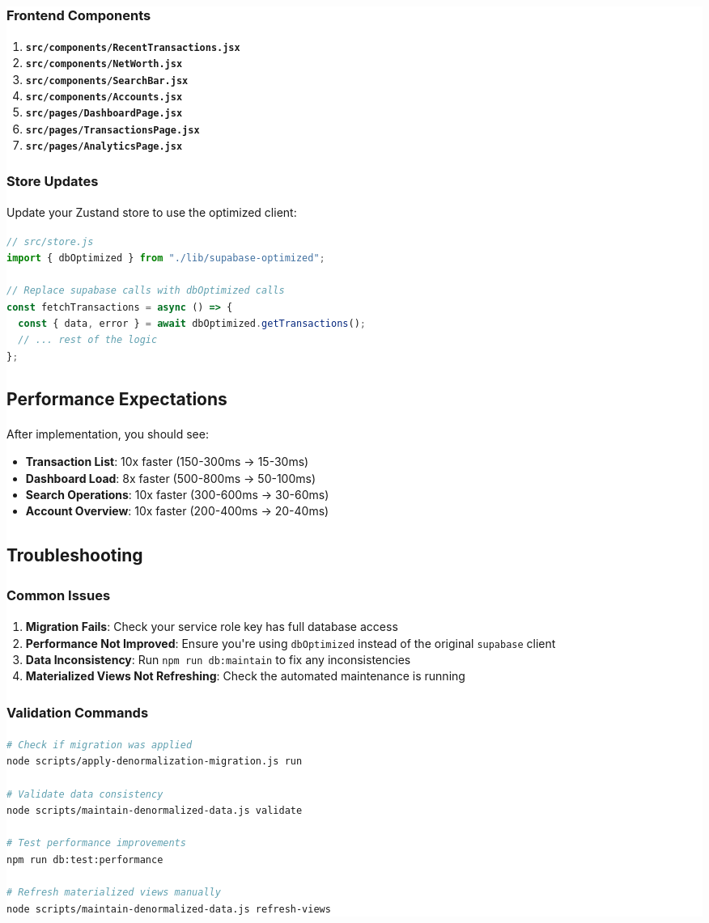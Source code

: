 ### Frontend Components

1. **`src/components/RecentTransactions.jsx`**
2. **`src/components/NetWorth.jsx`**
3. **`src/components/SearchBar.jsx`**
4. **`src/components/Accounts.jsx`**
5. **`src/pages/DashboardPage.jsx`**
6. **`src/pages/TransactionsPage.jsx`**
7. **`src/pages/AnalyticsPage.jsx`**

### Store Updates

Update your Zustand store to use the optimized client:

```javascript
// src/store.js
import { dbOptimized } from "./lib/supabase-optimized";

// Replace supabase calls with dbOptimized calls
const fetchTransactions = async () => {
  const { data, error } = await dbOptimized.getTransactions();
  // ... rest of the logic
};
```

## Performance Expectations

After implementation, you should see:

- **Transaction List**: 10x faster (150-300ms → 15-30ms)
- **Dashboard Load**: 8x faster (500-800ms → 50-100ms)
- **Search Operations**: 10x faster (300-600ms → 30-60ms)
- **Account Overview**: 10x faster (200-400ms → 20-40ms)

## Troubleshooting

### Common Issues

1. **Migration Fails**: Check your service role key has full database access
2. **Performance Not Improved**: Ensure you're using `dbOptimized` instead of the original `supabase` client
3. **Data Inconsistency**: Run `npm run db:maintain` to fix any inconsistencies
4. **Materialized Views Not Refreshing**: Check the automated maintenance is running

### Validation Commands

```bash
# Check if migration was applied
node scripts/apply-denormalization-migration.js run

# Validate data consistency
node scripts/maintain-denormalized-data.js validate

# Test performance improvements
npm run db:test:performance

# Refresh materialized views manually
node scripts/maintain-denormalized-data.js refresh-views
```
